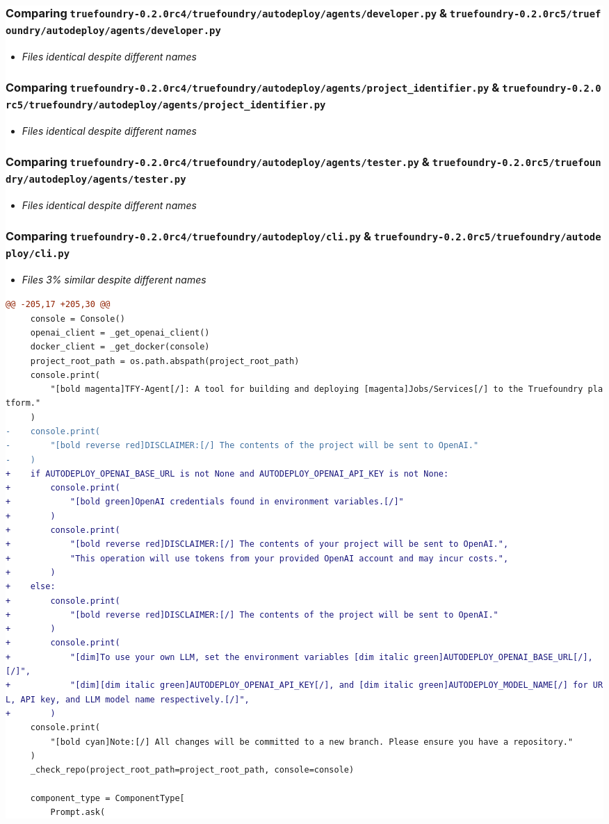 ### Comparing `truefoundry-0.2.0rc4/truefoundry/autodeploy/agents/developer.py` & `truefoundry-0.2.0rc5/truefoundry/autodeploy/agents/developer.py`

 * *Files identical despite different names*

### Comparing `truefoundry-0.2.0rc4/truefoundry/autodeploy/agents/project_identifier.py` & `truefoundry-0.2.0rc5/truefoundry/autodeploy/agents/project_identifier.py`

 * *Files identical despite different names*

### Comparing `truefoundry-0.2.0rc4/truefoundry/autodeploy/agents/tester.py` & `truefoundry-0.2.0rc5/truefoundry/autodeploy/agents/tester.py`

 * *Files identical despite different names*

### Comparing `truefoundry-0.2.0rc4/truefoundry/autodeploy/cli.py` & `truefoundry-0.2.0rc5/truefoundry/autodeploy/cli.py`

 * *Files 3% similar despite different names*

```diff
@@ -205,17 +205,30 @@
     console = Console()
     openai_client = _get_openai_client()
     docker_client = _get_docker(console)
     project_root_path = os.path.abspath(project_root_path)
     console.print(
         "[bold magenta]TFY-Agent[/]: A tool for building and deploying [magenta]Jobs/Services[/] to the Truefoundry platform."
     )
-    console.print(
-        "[bold reverse red]DISCLAIMER:[/] The contents of the project will be sent to OpenAI."
-    )
+    if AUTODEPLOY_OPENAI_BASE_URL is not None and AUTODEPLOY_OPENAI_API_KEY is not None:
+        console.print(
+            "[bold green]OpenAI credentials found in environment variables.[/]"
+        )
+        console.print(
+            "[bold reverse red]DISCLAIMER:[/] The contents of your project will be sent to OpenAI.",
+            "This operation will use tokens from your provided OpenAI account and may incur costs.",
+        )
+    else:
+        console.print(
+            "[bold reverse red]DISCLAIMER:[/] The contents of the project will be sent to OpenAI."
+        )
+        console.print(
+            "[dim]To use your own LLM, set the environment variables [dim italic green]AUTODEPLOY_OPENAI_BASE_URL[/],[/]",
+            "[dim][dim italic green]AUTODEPLOY_OPENAI_API_KEY[/], and [dim italic green]AUTODEPLOY_MODEL_NAME[/] for URL, API key, and LLM model name respectively.[/]",
+        )
     console.print(
         "[bold cyan]Note:[/] All changes will be committed to a new branch. Please ensure you have a repository."
     )
     _check_repo(project_root_path=project_root_path, console=console)
 
     component_type = ComponentType[
         Prompt.ask(
```